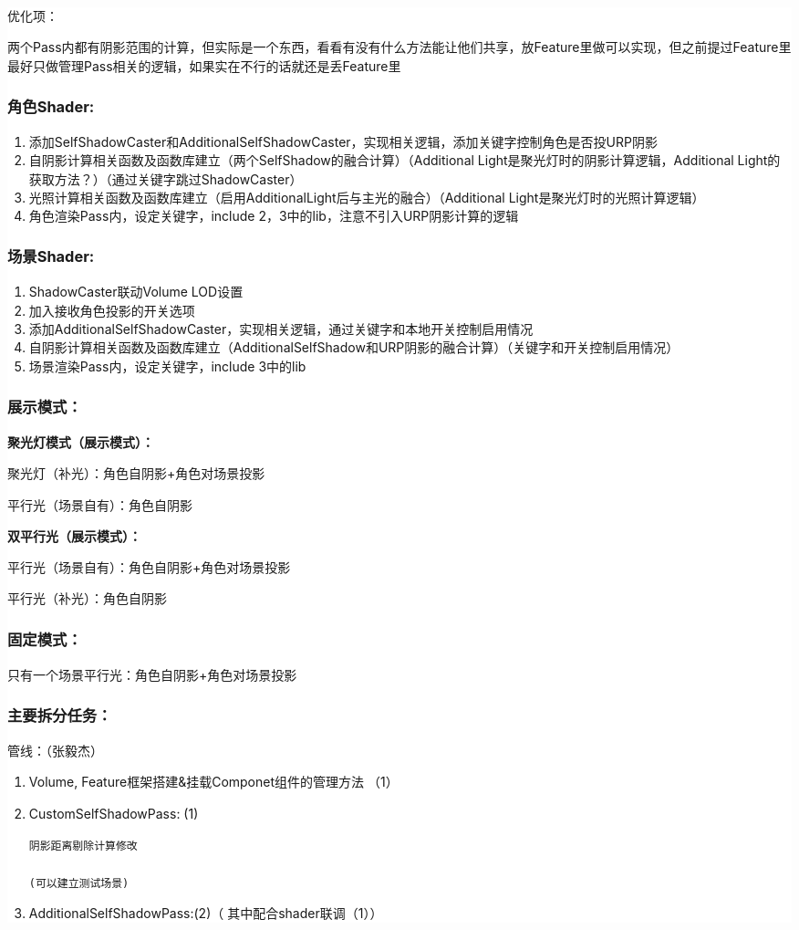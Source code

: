 

优化项：

两个Pass内都有阴影范围的计算，但实际是一个东西，看看有没有什么方法能让他们共享，放Feature里做可以实现，但之前提过Feature里最好只做管理Pass相关的逻辑，如果实在不行的话就还是丢Feature里

### 角色Shader:
1. 添加SelfShadowCaster和AdditionalSelfShadowCaster，实现相关逻辑，添加关键字控制角色是否投URP阴影
2. 自阴影计算相关函数及函数库建立（两个SelfShadow的融合计算）（Additional Light是聚光灯时的阴影计算逻辑，Additional Light的获取方法？）（通过关键字跳过ShadowCaster）
3. 光照计算相关函数及函数库建立（启用AdditionalLight后与主光的融合）（Additional Light是聚光灯时的光照计算逻辑）
4. 角色渲染Pass内，设定关键字，include 2，3中的lib，注意不引入URP阴影计算的逻辑



### **场景Shader:**
1. ShadowCaster联动Volume LOD设置
2. 加入接收角色投影的开关选项
3. 添加AdditionalSelfShadowCaster，实现相关逻辑，通过关键字和本地开关控制启用情况
4. 自阴影计算相关函数及函数库建立（AdditionalSelfShadow和URP阴影的融合计算）（关键字和开关控制启用情况）
5. 场景渲染Pass内，设定关键字，include 3中的lib





### 展示模式：
**聚光灯模式（展示模式）：**

聚光灯（补光）：角色自阴影+角色对场景投影

平行光（场景自有）：角色自阴影

**双平行光（展示模式）：**

平行光（场景自有）：角色自阴影+角色对场景投影

平行光（补光）：角色自阴影



### 固定模式：
只有一个场景平行光：角色自阴影+角色对场景投影



### 主要拆分任务：
管线：（张毅杰）

1. Volume, Feature框架搭建&挂载Componet组件的管理方法 （1）
2. CustomSelfShadowPass: (1)

       阴影距离剔除计算修改

       (可以建立测试场景)

3. AdditionalSelfShadowPass:(2)（ 其中配合shader联调（1））


